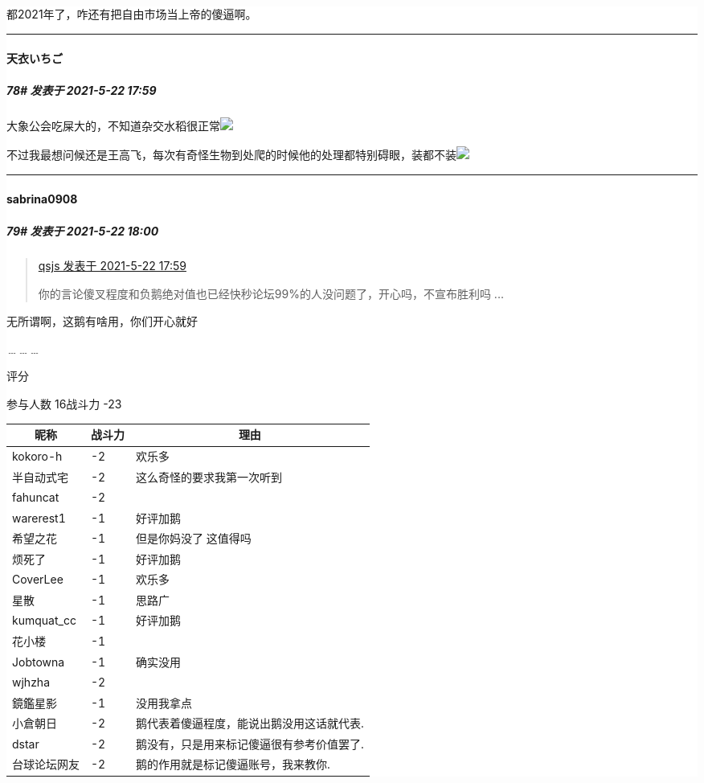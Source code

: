 
都2021年了，咋还有把自由市场当上帝的傻逼啊。


-----

####  天衣いちご  
##### 78#       发表于 2021-5-22 17:59


大象公会吃屎大的，不知道杂交水稻很正常<img src="https://static.saraba1st.com/image/smiley/face2017/049.png" referrerpolicy="no-referrer">

不过我最想问候还是王高飞，每次有奇怪生物到处爬的时候他的处理都特别碍眼，装都不装<img src="https://static.saraba1st.com/image/smiley/face2017/049.png" referrerpolicy="no-referrer">


-----

####  sabrina0908  
##### 79#       发表于 2021-5-22 18:00


<blockquote><a href="httphttps://bbs.saraba1st.com/2b/forum.php?mod=redirect&amp;goto=findpost&amp;pid=51335790&amp;ptid=2005463" target="_blank">qsjs 发表于 2021-5-22 17:59</a>

你的言论傻叉程度和负鹅绝对值也已经快秒论坛99%的人没问题了，开心吗，不宣布胜利吗 ...</blockquote>
无所谓啊，这鹅有啥用，你们开心就好


﹍﹍﹍

评分


 参与人数 16战斗力 -23

|昵称|战斗力|理由|
|----|---|---|
| kokoro-h|-2|欢乐多|
| 半自动式宅|-2|这么奇怪的要求我第一次听到|
| fahuncat|-2||
| warerest1|-1|好评加鹅|
| 希望之花|-1|但是你妈没了 这值得吗|
| 烦死了|-1|好评加鹅|
| CoverLee|-1|欢乐多|
| 星散|-1|思路广|
| kumquat_cc|-1|好评加鹅|
| 花小楼|-1||
| Jobtowna|-1|确实没用|
| wjhzha|-2||
| 鏡鑑星影|-1|没用我拿点|
| 小倉朝日|-2|鹅代表着傻逼程度，能说出鹅没用这话就代表.|
| dstar|-2|鹅没有，只是用来标记傻逼很有参考价值罢了.|
| 台球论坛网友|-2|鹅的作用就是标记傻逼账号，我来教你.|
